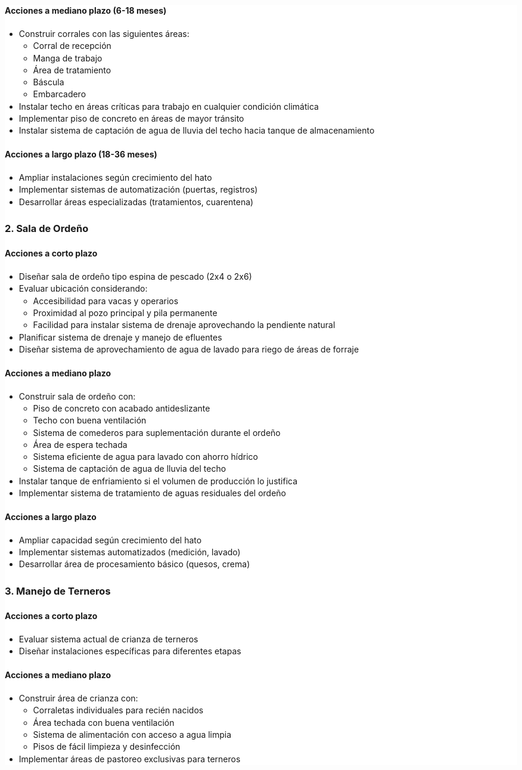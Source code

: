 #### Acciones a mediano plazo (6-18 meses)
- Construir corrales con las siguientes áreas:
  - Corral de recepción
  - Manga de trabajo
  - Área de tratamiento
  - Báscula
  - Embarcadero
- Instalar techo en áreas críticas para trabajo en cualquier condición climática
- Implementar piso de concreto en áreas de mayor tránsito
- Instalar sistema de captación de agua de lluvia del techo hacia tanque de almacenamiento

#### Acciones a largo plazo (18-36 meses)
- Ampliar instalaciones según crecimiento del hato
- Implementar sistemas de automatización (puertas, registros)
- Desarrollar áreas especializadas (tratamientos, cuarentena)

### 2. Sala de Ordeño

#### Acciones a corto plazo
- Diseñar sala de ordeño tipo espina de pescado (2x4 o 2x6)
- Evaluar ubicación considerando:
  - Accesibilidad para vacas y operarios
  - Proximidad al pozo principal y pila permanente
  - Facilidad para instalar sistema de drenaje aprovechando la pendiente natural
- Planificar sistema de drenaje y manejo de efluentes
- Diseñar sistema de aprovechamiento de agua de lavado para riego de áreas de forraje

#### Acciones a mediano plazo
- Construir sala de ordeño con:
  - Piso de concreto con acabado antideslizante
  - Techo con buena ventilación
  - Sistema de comederos para suplementación durante el ordeño
  - Área de espera techada
  - Sistema eficiente de agua para lavado con ahorro hídrico
  - Sistema de captación de agua de lluvia del techo
- Instalar tanque de enfriamiento si el volumen de producción lo justifica
- Implementar sistema de tratamiento de aguas residuales del ordeño

#### Acciones a largo plazo
- Ampliar capacidad según crecimiento del hato
- Implementar sistemas automatizados (medición, lavado)
- Desarrollar área de procesamiento básico (quesos, crema)

### 3. Manejo de Terneros

#### Acciones a corto plazo
- Evaluar sistema actual de crianza de terneros
- Diseñar instalaciones específicas para diferentes etapas

#### Acciones a mediano plazo
- Construir área de crianza con:
  - Corraletas individuales para recién nacidos
  - Área techada con buena ventilación
  - Sistema de alimentación con acceso a agua limpia
  - Pisos de fácil limpieza y desinfección
- Implementar áreas de pastoreo exclusivas para terneros
